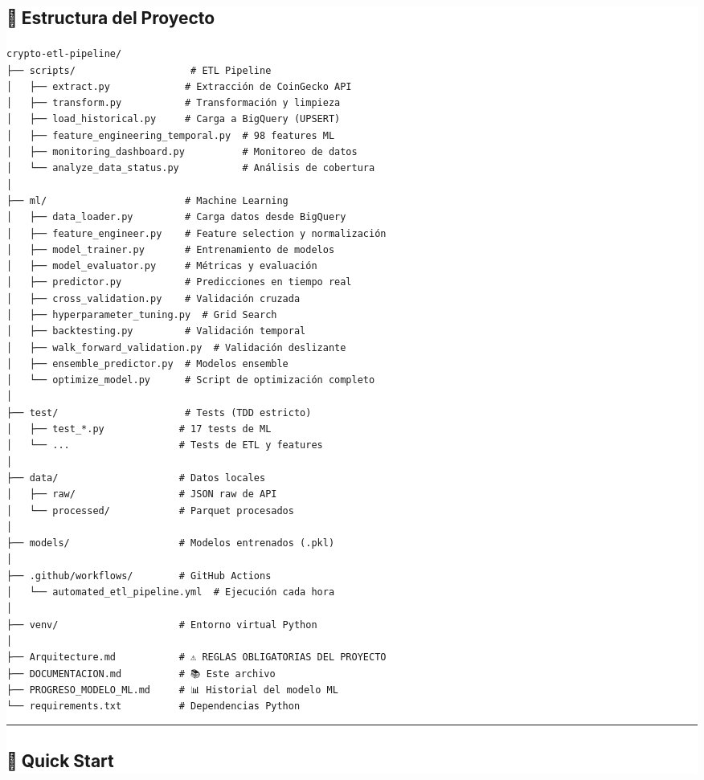 
## 📁 Estructura del Proyecto

```
crypto-etl-pipeline/
├── scripts/                    # ETL Pipeline
│   ├── extract.py             # Extracción de CoinGecko API
│   ├── transform.py           # Transformación y limpieza
│   ├── load_historical.py     # Carga a BigQuery (UPSERT)
│   ├── feature_engineering_temporal.py  # 98 features ML
│   ├── monitoring_dashboard.py          # Monitoreo de datos
│   └── analyze_data_status.py           # Análisis de cobertura
│
├── ml/                        # Machine Learning
│   ├── data_loader.py         # Carga datos desde BigQuery
│   ├── feature_engineer.py    # Feature selection y normalización
│   ├── model_trainer.py       # Entrenamiento de modelos
│   ├── model_evaluator.py     # Métricas y evaluación
│   ├── predictor.py           # Predicciones en tiempo real
│   ├── cross_validation.py    # Validación cruzada
│   ├── hyperparameter_tuning.py  # Grid Search
│   ├── backtesting.py         # Validación temporal
│   ├── walk_forward_validation.py  # Validación deslizante
│   ├── ensemble_predictor.py  # Modelos ensemble
│   └── optimize_model.py      # Script de optimización completo
│
├── test/                      # Tests (TDD estricto)
│   ├── test_*.py             # 17 tests de ML
│   └── ...                   # Tests de ETL y features
│
├── data/                     # Datos locales
│   ├── raw/                  # JSON raw de API
│   └── processed/            # Parquet procesados
│
├── models/                   # Modelos entrenados (.pkl)
│
├── .github/workflows/        # GitHub Actions
│   └── automated_etl_pipeline.yml  # Ejecución cada hora
│
├── venv/                     # Entorno virtual Python
│
├── Arquitecture.md           # ⚠️ REGLAS OBLIGATORIAS DEL PROYECTO
├── DOCUMENTACION.md          # 📚 Este archivo
├── PROGRESO_MODELO_ML.md     # 📊 Historial del modelo ML
└── requirements.txt          # Dependencias Python
```

---

## 🚀 Quick Start
